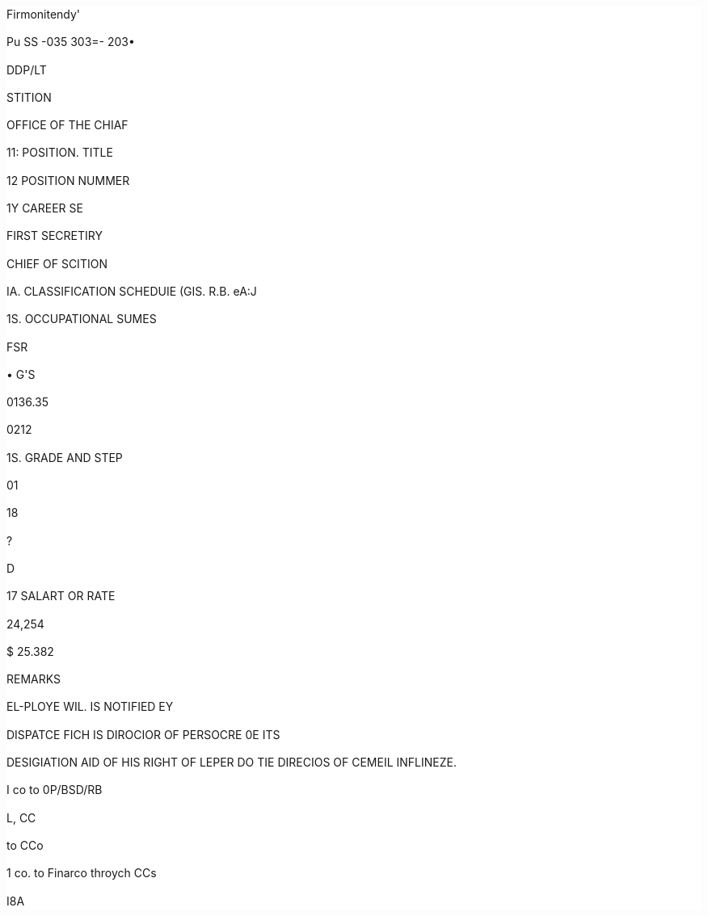 Firmonitendy'

Pu SS -035 303=- 203•

DDP/LT

STITION

OFFICE OF THE CHIAF

11: POSITION. TITLE

12 POSITION NUMMER

1Y CAREER SE

FIRST SECRETIRY

CHIEF OF SCITION

IA. CLASSIFICATION SCHEDUIE (GIS. R.B. eA:J

1S. OCCUPATIONAL SUMES

FSR

• G'S

0136.35

0212

1S. GRADE AND STEP

01

18

?

D

17 SALART OR RATE

24,254

$ 25.382

REMARKS

EL-PLOYE WIL. IS NOTIFIED EY

DISPATCE FICH IS DIROCIOR OF PERSOCRE 0E ITS

DESIGIATION AID OF HIS RIGHT OF LEPER DO TIE DIRECIOS OF CEMEIL INFLINEZE.

I co to 0P/BSD/RB

L, CC

to CCo

1 co. to Finarco throych CCs

I8A
